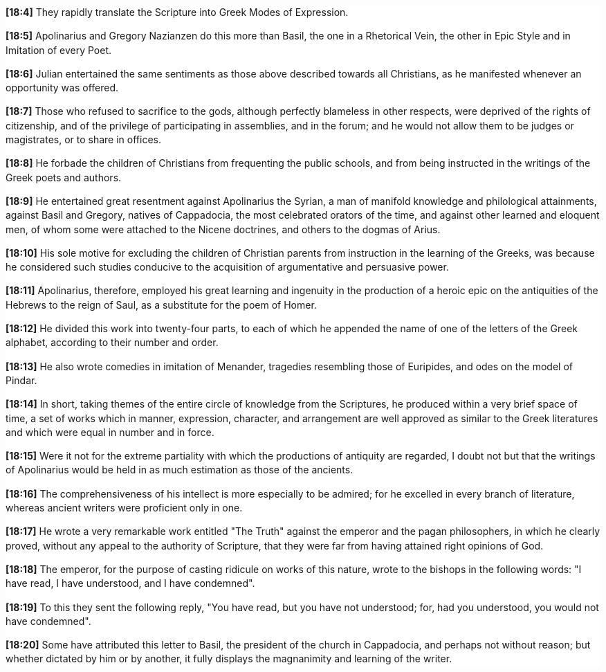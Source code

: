 **[18:4]** They rapidly translate the Scripture into Greek Modes of Expression.

**[18:5]** Apolinarius and Gregory Nazianzen do this more than Basil, the one in a Rhetorical Vein, the other in Epic Style and in Imitation of every Poet.

**[18:6]** Julian entertained the same sentiments as those above described towards all Christians, as he manifested whenever an opportunity was offered.

**[18:7]** Those who refused to sacrifice to the gods, although perfectly blameless in other respects, were deprived of the rights of citizenship,  and of the privilege of participating in assemblies, and in the forum; and he would not allow them to be judges or magistrates, or to share in offices.

**[18:8]** He forbade the children of Christians from frequenting the public schools, and from being instructed in the writings of the Greek poets and authors.

**[18:9]** He entertained great resentment against Apolinarius the Syrian, a man of manifold knowledge and philological attainments, against Basil and Gregory, natives of Cappadocia, the most celebrated orators of the time, and against other learned and eloquent men, of whom some were attached to the Nicene doctrines, and others to the dogmas of Arius.

**[18:10]** His sole motive for excluding the children of Christian parents from instruction in the learning of the Greeks, was because he considered such studies conducive to the acquisition of argumentative and persuasive power.

**[18:11]** Apolinarius, therefore, employed his great learning and ingenuity in the production of a heroic epic on the antiquities of the Hebrews to the reign of Saul, as a substitute for the poem of Homer.

**[18:12]** He divided this work into twenty-four parts, to each of which he appended the name of one of the letters of the Greek alphabet, according to their number and order.

**[18:13]** He also wrote comedies in imitation of Menander, tragedies resembling those of Euripides, and odes on the model of Pindar.

**[18:14]** In short, taking themes of the entire circle of knowledge from the Scriptures, he produced within a very brief space of time, a set of works which in manner, expression, character, and arrangement are well approved as similar to the Greek literatures and which were equal in number and in force.

**[18:15]** Were it not for the extreme partiality with which the productions of antiquity are regarded, I doubt not but that the writings of Apolinarius would be held in as much estimation as those of the ancients.

**[18:16]** The comprehensiveness of his intellect is more especially to be admired; for he excelled in every branch of literature, whereas ancient writers were proficient only in one.

**[18:17]** He wrote a very remarkable work entitled "The Truth"  against the emperor and the pagan philosophers, in which he clearly proved, without any appeal to the authority of Scripture, that they were far from having attained right opinions of God.

**[18:18]** The emperor, for the purpose of casting ridicule on works of this nature, wrote to the bishops in the following words: "I have read, I have understood, and I have condemned".

**[18:19]** To this they sent the following reply, "You have read, but you have not understood; for, had you understood, you would not have condemned".

**[18:20]** Some have attributed this letter to Basil, the president of the church in Cappadocia, and perhaps not without reason; but whether dictated by him or by another, it fully displays the magnanimity and learning of the writer.
